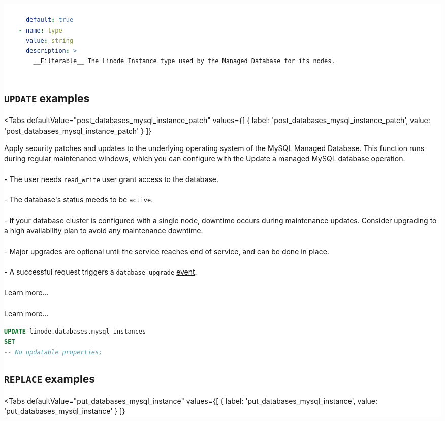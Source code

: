 ```yaml
        
      default: true
    - name: type
      value: string
      description: >
        __Filterable__ The Linode Instance type used by the Managed Database for its nodes.
        
```
</TabItem>
</Tabs>


## `UPDATE` examples

<Tabs
    defaultValue="post_databases_mysql_instance_patch"
    values={[
        { label: 'post_databases_mysql_instance_patch', value: 'post_databases_mysql_instance_patch' }
    ]}
>
<TabItem value="post_databases_mysql_instance_patch">

Apply security patches and updates to the underlying operating system of the MySQL Managed Database. This function runs during regular maintenance windows, which you can configure with the [Update a managed MySQL database](https://techdocs.akamai.com/linode-api/reference/put-databases-mysql-instance) operation.<br /><br />- The user needs `read_write` [user grant](https://techdocs.akamai.com/linode-api/reference/get-user-grants) access to the database.<br /><br />- The database's status meeds to be `active`.<br /><br />- If your database cluster is configured with a single node, downtime occurs during maintenance updates. Consider upgrading to a [high availability](https://techdocs.akamai.com/cloud-computing/docs/aiven-database-clusters#high-availability) plan to avoid any maintenance downtime.<br /><br />- Major upgrades are optional until the service reaches end of service, and can be done in place.<br /><br />- A successful request triggers a `database_upgrade` [event](https://techdocs.akamai.com/linode-api/reference/get-events).<br /><br />[Learn more...](https://techdocs.akamai.com/cloud-computing/docs/getting-started-with-the-linode-cli)<br /><br />[Learn more...](https://techdocs.akamai.com/linode-api/reference/get-started#oauth)

```sql
UPDATE linode.databases.mysql_instances
SET 
-- No updatable properties;
```
</TabItem>
</Tabs>


## `REPLACE` examples

<Tabs
    defaultValue="put_databases_mysql_instance"
    values={[
        { label: 'put_databases_mysql_instance', value: 'put_databases_mysql_instance' }
    ]}
>
<TabItem value="put_databases_mysql_instance">
